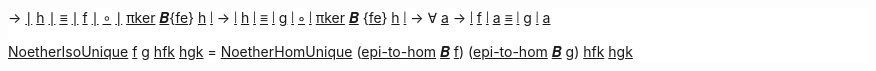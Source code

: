   <a id="6773" class="Symbol">→</a>                 <a id="6791" href="Overture.Preliminaries.html#13832" class="Function Operator">∣</a> <a id="6793" href="Homomorphisms.Noether.html#5628" class="Bound">h</a> <a id="6795" href="Overture.Preliminaries.html#13832" class="Function Operator">∣</a> <a id="6797" href="Overture.Equality.html#2419" class="Datatype Operator">≡</a> <a id="6799" href="Overture.Preliminaries.html#13832" class="Function Operator">∣</a> <a id="6801" href="Homomorphisms.Noether.html#6737" class="Bound">f</a> <a id="6803" href="Overture.Preliminaries.html#13832" class="Function Operator">∣</a> <a id="6805" href="MGS-MLTT.html#3813" class="Function Operator">∘</a> <a id="6807" href="Overture.Preliminaries.html#13832" class="Function Operator">∣</a> <a id="6809" href="Homomorphisms.Basic.html#7012" class="Function">πker</a> <a id="6814" href="Homomorphisms.Noether.html#5611" class="Bound">𝑩</a><a id="6815" class="Symbol">{</a><a id="6816" href="Homomorphisms.Noether.html#5576" class="Bound">fe</a><a id="6818" class="Symbol">}</a> <a id="6820" href="Homomorphisms.Noether.html#5628" class="Bound">h</a> <a id="6822" href="Overture.Preliminaries.html#13832" class="Function Operator">∣</a> <a id="6824" class="Symbol">→</a> <a id="6826" href="Overture.Preliminaries.html#13832" class="Function Operator">∣</a> <a id="6828" href="Homomorphisms.Noether.html#5628" class="Bound">h</a> <a id="6830" href="Overture.Preliminaries.html#13832" class="Function Operator">∣</a> <a id="6832" href="Overture.Equality.html#2419" class="Datatype Operator">≡</a> <a id="6834" href="Overture.Preliminaries.html#13832" class="Function Operator">∣</a> <a id="6836" href="Homomorphisms.Noether.html#6739" class="Bound">g</a> <a id="6838" href="Overture.Preliminaries.html#13832" class="Function Operator">∣</a> <a id="6840" href="MGS-MLTT.html#3813" class="Function Operator">∘</a> <a id="6842" href="Overture.Preliminaries.html#13832" class="Function Operator">∣</a> <a id="6844" href="Homomorphisms.Basic.html#7012" class="Function">πker</a> <a id="6849" href="Homomorphisms.Noether.html#5611" class="Bound">𝑩</a> <a id="6851" class="Symbol">{</a><a id="6852" href="Homomorphisms.Noether.html#5576" class="Bound">fe</a><a id="6854" class="Symbol">}</a> <a id="6856" href="Homomorphisms.Noether.html#5628" class="Bound">h</a> <a id="6858" href="Overture.Preliminaries.html#13832" class="Function Operator">∣</a>
  <a id="6862" class="Symbol">→</a>                 <a id="6880" class="Symbol">∀</a> <a id="6882" href="Homomorphisms.Noether.html#6882" class="Bound">a</a> <a id="6884" class="Symbol">→</a> <a id="6886" href="Overture.Preliminaries.html#13832" class="Function Operator">∣</a> <a id="6888" href="Homomorphisms.Noether.html#6737" class="Bound">f</a> <a id="6890" href="Overture.Preliminaries.html#13832" class="Function Operator">∣</a> <a id="6892" href="Homomorphisms.Noether.html#6882" class="Bound">a</a> <a id="6894" href="Overture.Equality.html#2419" class="Datatype Operator">≡</a> <a id="6896" href="Overture.Preliminaries.html#13832" class="Function Operator">∣</a> <a id="6898" href="Homomorphisms.Noether.html#6739" class="Bound">g</a> <a id="6900" href="Overture.Preliminaries.html#13832" class="Function Operator">∣</a> <a id="6902" href="Homomorphisms.Noether.html#6882" class="Bound">a</a>

 <a id="6906" href="Homomorphisms.Noether.html#6717" class="Function">NoetherIsoUnique</a> <a id="6923" href="Homomorphisms.Noether.html#6923" class="Bound">f</a> <a id="6925" href="Homomorphisms.Noether.html#6925" class="Bound">g</a> <a id="6927" href="Homomorphisms.Noether.html#6927" class="Bound">hfk</a> <a id="6931" href="Homomorphisms.Noether.html#6931" class="Bound">hgk</a> <a id="6935" class="Symbol">=</a> <a id="6937" href="Homomorphisms.Noether.html#5649" class="Function">NoetherHomUnique</a> <a id="6954" class="Symbol">(</a><a id="6955" href="Homomorphisms.Basic.html#4114" class="Function">epi-to-hom</a> <a id="6966" href="Homomorphisms.Noether.html#5611" class="Bound">𝑩</a> <a id="6968" href="Homomorphisms.Noether.html#6923" class="Bound">f</a><a id="6969" class="Symbol">)</a> <a id="6971" class="Symbol">(</a><a id="6972" href="Homomorphisms.Basic.html#4114" class="Function">epi-to-hom</a> <a id="6983" href="Homomorphisms.Noether.html#5611" class="Bound">𝑩</a> <a id="6985" href="Homomorphisms.Noether.html#6925" class="Bound">g</a><a id="6986" class="Symbol">)</a> <a id="6988" href="Homomorphisms.Noether.html#6927" class="Bound">hfk</a> <a id="6992" href="Homomorphisms.Noether.html#6931" class="Bound">hgk</a>

</pre>
